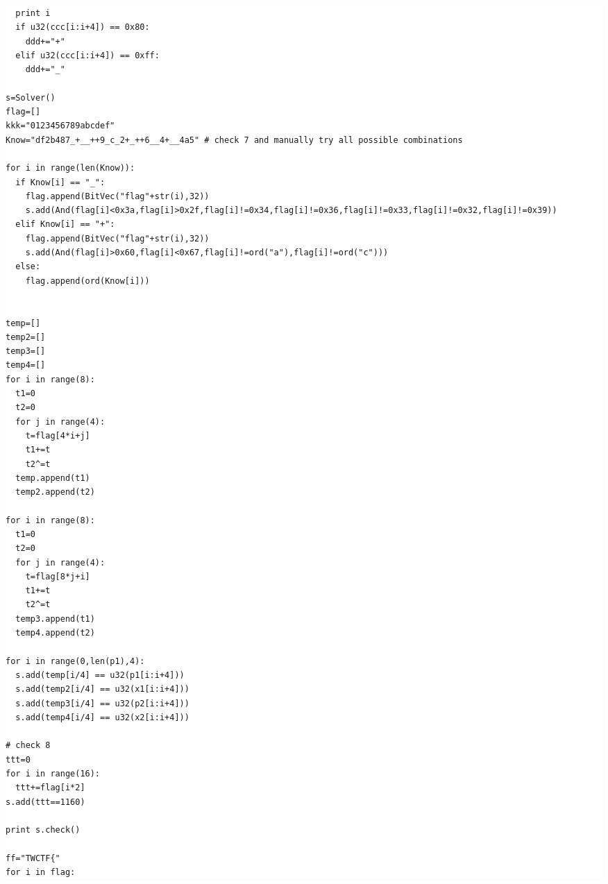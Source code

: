 ```python=
  print i
  if u32(ccc[i:i+4]) == 0x80:
    ddd+="+"
  elif u32(ccc[i:i+4]) == 0xff:
    ddd+="_"

s=Solver()
flag=[]
kkk="0123456789abcdef"
Know="df2b487_+__++9_c_2+_++6__4+__4a5" # check 7 and manually try all possible combinations

for i in range(len(Know)):
  if Know[i] == "_":
    flag.append(BitVec("flag"+str(i),32))
    s.add(And(flag[i]<0x3a,flag[i]>0x2f,flag[i]!=0x34,flag[i]!=0x36,flag[i]!=0x33,flag[i]!=0x32,flag[i]!=0x39))
  elif Know[i] == "+":
    flag.append(BitVec("flag"+str(i),32))
    s.add(And(flag[i]>0x60,flag[i]<0x67,flag[i]!=ord("a"),flag[i]!=ord("c")))    
  else:
    flag.append(ord(Know[i]))


temp=[]
temp2=[]
temp3=[]
temp4=[]
for i in range(8):
  t1=0
  t2=0
  for j in range(4):
    t=flag[4*i+j]
    t1+=t
    t2^=t
  temp.append(t1)
  temp2.append(t2)

for i in range(8):
  t1=0
  t2=0
  for j in range(4):
    t=flag[8*j+i]
    t1+=t
    t2^=t
  temp3.append(t1)
  temp4.append(t2)

for i in range(0,len(p1),4):
  s.add(temp[i/4] == u32(p1[i:i+4]))
  s.add(temp2[i/4] == u32(x1[i:i+4]))
  s.add(temp3[i/4] == u32(p2[i:i+4]))
  s.add(temp4[i/4] == u32(x2[i:i+4]))
  
# check 8
ttt=0
for i in range(16):
  ttt+=flag[i*2]
s.add(ttt==1160)

print s.check()

ff="TWCTF{"
for i in flag:
```